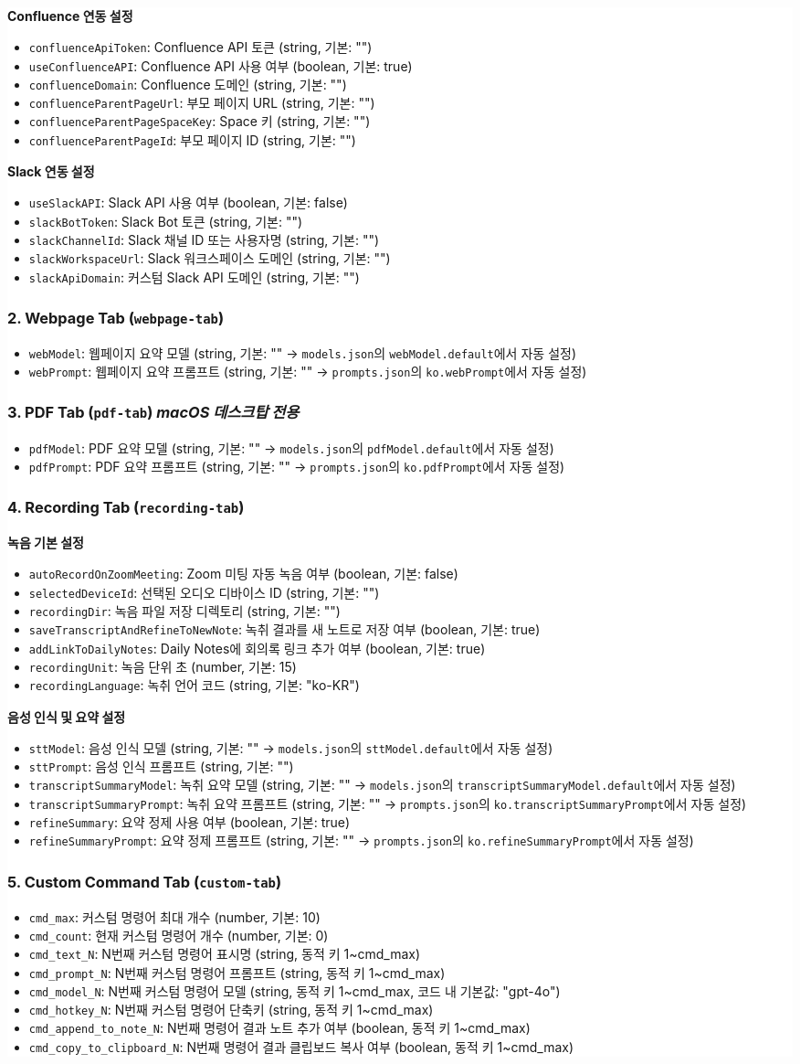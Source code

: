 **Confluence 연동 설정**
- `confluenceApiToken`: Confluence API 토큰 (string, 기본: "")
- `useConfluenceAPI`: Confluence API 사용 여부 (boolean, 기본: true)
- `confluenceDomain`: Confluence 도메인 (string, 기본: "")
- `confluenceParentPageUrl`: 부모 페이지 URL (string, 기본: "")
- `confluenceParentPageSpaceKey`: Space 키 (string, 기본: "")
- `confluenceParentPageId`: 부모 페이지 ID (string, 기본: "")

**Slack 연동 설정**
- `useSlackAPI`: Slack API 사용 여부 (boolean, 기본: false)
- `slackBotToken`: Slack Bot 토큰 (string, 기본: "")
- `slackChannelId`: Slack 채널 ID 또는 사용자명 (string, 기본: "")
- `slackWorkspaceUrl`: Slack 워크스페이스 도메인 (string, 기본: "")
- `slackApiDomain`: 커스텀 Slack API 도메인 (string, 기본: "")

### 2. Webpage Tab (`webpage-tab`)
- `webModel`: 웹페이지 요약 모델 (string, 기본: "" → `models.json`의 `webModel.default`에서 자동 설정)
- `webPrompt`: 웹페이지 요약 프롬프트 (string, 기본: "" → `prompts.json`의 `ko.webPrompt`에서 자동 설정)

### 3. PDF Tab (`pdf-tab`) *macOS 데스크탑 전용*
- `pdfModel`: PDF 요약 모델 (string, 기본: "" → `models.json`의 `pdfModel.default`에서 자동 설정)
- `pdfPrompt`: PDF 요약 프롬프트 (string, 기본: "" → `prompts.json`의 `ko.pdfPrompt`에서 자동 설정)

### 4. Recording Tab (`recording-tab`)
**녹음 기본 설정**
- `autoRecordOnZoomMeeting`: Zoom 미팅 자동 녹음 여부 (boolean, 기본: false)
- `selectedDeviceId`: 선택된 오디오 디바이스 ID (string, 기본: "")
- `recordingDir`: 녹음 파일 저장 디렉토리 (string, 기본: "")
- `saveTranscriptAndRefineToNewNote`: 녹취 결과를 새 노트로 저장 여부 (boolean, 기본: true)
- `addLinkToDailyNotes`: Daily Notes에 회의록 링크 추가 여부 (boolean, 기본: true)
- `recordingUnit`: 녹음 단위 초 (number, 기본: 15)
- `recordingLanguage`: 녹취 언어 코드 (string, 기본: "ko-KR")

**음성 인식 및 요약 설정**
- `sttModel`: 음성 인식 모델 (string, 기본: "" → `models.json`의 `sttModel.default`에서 자동 설정)
- `sttPrompt`: 음성 인식 프롬프트 (string, 기본: "")
- `transcriptSummaryModel`: 녹취 요약 모델 (string, 기본: "" → `models.json`의 `transcriptSummaryModel.default`에서 자동 설정)
- `transcriptSummaryPrompt`: 녹취 요약 프롬프트 (string, 기본: "" → `prompts.json`의 `ko.transcriptSummaryPrompt`에서 자동 설정)
- `refineSummary`: 요약 정제 사용 여부 (boolean, 기본: true)
- `refineSummaryPrompt`: 요약 정제 프롬프트 (string, 기본: "" → `prompts.json`의 `ko.refineSummaryPrompt`에서 자동 설정)

### 5. Custom Command Tab (`custom-tab`)
- `cmd_max`: 커스텀 명령어 최대 개수 (number, 기본: 10)
- `cmd_count`: 현재 커스텀 명령어 개수 (number, 기본: 0)
- `cmd_text_N`: N번째 커스텀 명령어 표시명 (string, 동적 키 1~cmd_max)
- `cmd_prompt_N`: N번째 커스텀 명령어 프롬프트 (string, 동적 키 1~cmd_max)
- `cmd_model_N`: N번째 커스텀 명령어 모델 (string, 동적 키 1~cmd_max, 코드 내 기본값: "gpt-4o")
- `cmd_hotkey_N`: N번째 커스텀 명령어 단축키 (string, 동적 키 1~cmd_max)
- `cmd_append_to_note_N`: N번째 명령어 결과 노트 추가 여부 (boolean, 동적 키 1~cmd_max)
- `cmd_copy_to_clipboard_N`: N번째 명령어 결과 클립보드 복사 여부 (boolean, 동적 키 1~cmd_max)
